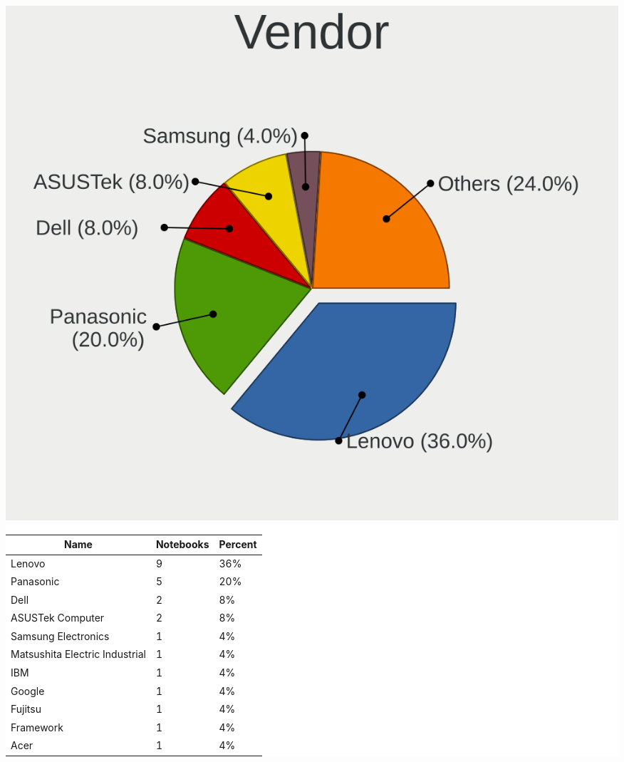 ![Vendor](./images/pie_chart_bsd/node_vendor.svg)


| Name                           | Notebooks | Percent |
|--------------------------------|-----------|---------|
| Lenovo                         | 9         | 36%     |
| Panasonic                      | 5         | 20%     |
| Dell                           | 2         | 8%      |
| ASUSTek Computer               | 2         | 8%      |
| Samsung Electronics            | 1         | 4%      |
| Matsushita Electric Industrial | 1         | 4%      |
| IBM                            | 1         | 4%      |
| Google                         | 1         | 4%      |
| Fujitsu                        | 1         | 4%      |
| Framework                      | 1         | 4%      |
| Acer                           | 1         | 4%      |
